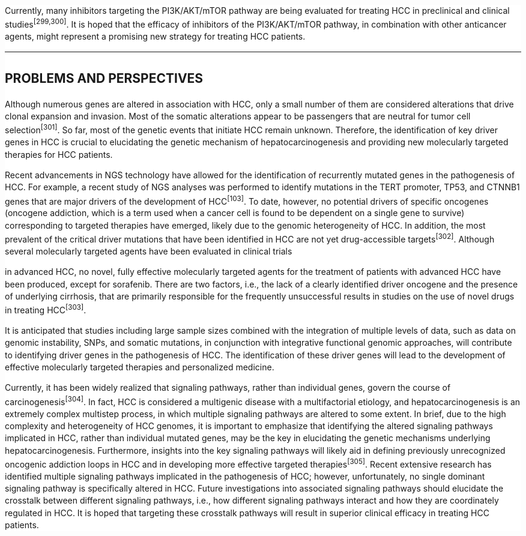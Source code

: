 Currently, many inhibitors targeting the PI3K/AKT/mTOR pathway are being evaluated for treating HCC in preclinical and clinical studies<sup>[299,300]</sup>. It is hoped that the efficacy of inhibitors of the PI3K/AKT/mTOR pathway, in combination with other anticancer agents, might represent a promising new strategy for treating HCC patients.

---

## PROBLEMS AND PERSPECTIVES

Although numerous genes are altered in association with HCC, only a small number of them are considered alterations that drive clonal expansion and invasion. Most of the somatic alterations appear to be passengers that are neutral for tumor cell selection<sup>[301]</sup>. So far, most of the genetic events that initiate HCC remain unknown. Therefore, the identification of key driver genes in HCC is crucial to elucidating the genetic mechanism of hepatocarcinogenesis and providing new molecularly targeted therapies for HCC patients.

Recent advancements in NGS technology have allowed for the identification of recurrently mutated genes in the pathogenesis of HCC. For example, a recent study of NGS analyses was performed to identify mutations in the TERT promoter, TP53, and CTNNB1 genes that are major drivers of the development of HCC<sup>[103]</sup>. To date, however, no potential drivers of specific oncogenes (oncogene addiction, which is a term used when a cancer cell is found to be dependent on a single gene to survive) corresponding to targeted therapies have emerged, likely due to the genomic heterogeneity of HCC. In addition, the most prevalent of the critical driver mutations that have been identified in HCC are not yet drug-accessible targets<sup>[302]</sup>. Although several molecularly targeted agents have been evaluated in clinical trials

in advanced HCC, no novel, fully effective molecularly targeted agents for the treatment of patients with advanced HCC have been produced, except for sorafenib. There are two factors, i.e., the lack of a clearly identified driver oncogene and the presence of underlying cirrhosis, that are primarily responsible for the frequently unsuccessful results in studies on the use of novel drugs in treating HCC<sup>[303]</sup>.

It is anticipated that studies including large sample sizes combined with the integration of multiple levels of data, such as data on genomic instability, SNPs, and somatic mutations, in conjunction with integrative functional genomic approaches, will contribute to identifying driver genes in the pathogenesis of HCC. The identification of these driver genes will lead to the development of effective molecularly targeted therapies and personalized medicine.

Currently, it has been widely realized that signaling pathways, rather than individual genes, govern the course of carcinogenesis<sup>[304]</sup>. In fact, HCC is considered a multigenic disease with a multifactorial etiology, and hepatocarcinogenesis is an extremely complex multistep process, in which multiple signaling pathways are altered to some extent. In brief, due to the high complexity and heterogeneity of HCC genomes, it is important to emphasize that identifying the altered signaling pathways implicated in HCC, rather than individual mutated genes, may be the key in elucidating the genetic mechanisms underlying hepatocarcinogenesis. Furthermore, insights into the key signaling pathways will likely aid in defining previously unrecognized oncogenic addiction loops in HCC and in developing more effective targeted therapies<sup>[305]</sup>. Recent extensive research has identified multiple signaling pathways implicated in the pathogenesis of HCC; however, unfortunately, no single dominant signaling pathway is specifically altered in HCC. Future investigations into associated signaling pathways should elucidate the crosstalk between different signaling pathways, i.e., how different signaling pathways interact and how they are coordinately regulated in HCC. It is hoped that targeting these crosstalk pathways will result in superior clinical efficacy in treating HCC patients.
